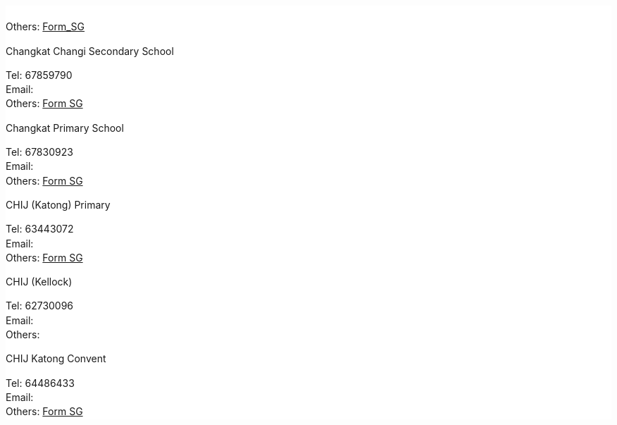 <br>Others: <a href="https://go.gov.sg/cedarpri-slshelp" rel="noopener noreferrer nofollow" target="_blank">Form_SG</a>
</p>
</td>
</tr>
<tr>
<td rowspan="1" colspan="1">
<p>Changkat Changi Secondary School</p>
</td>
<td rowspan="1" colspan="1">
<p>Tel: 67859790
<br>Email:
<br>Others: <a href="https://go.gov.sg/hbl" rel="noopener noreferrer nofollow" target="_blank">Form SG</a>
</p>
</td>
</tr>
<tr>
<td rowspan="1" colspan="1">
<p>Changkat Primary School</p>
</td>
<td rowspan="1" colspan="1">
<p>Tel: 67830923
<br>Email:
<br>Others: <a href="https://form.gov.sg/5d9c31130152c7001911c710" rel="noopener noreferrer nofollow" target="_blank">Form SG</a>
</p>
</td>
</tr>
<tr>
<td rowspan="1" colspan="1">
<p>CHIJ (Katong) Primary</p>
</td>
<td rowspan="1" colspan="1">
<p>Tel: 63443072
<br>Email:
<br>Others: <a href="https://form.gov.sg/#!/5ff1c39f404a380012f84102" rel="noopener noreferrer nofollow" target="_blank">Form SG</a>
</p>
</td>
</tr>
<tr>
<td rowspan="1" colspan="1">
<p>CHIJ (Kellock)</p>
</td>
<td rowspan="1" colspan="1">
<p>Tel: 62730096
<br>Email:
<br>Others:</p>
</td>
</tr>
<tr>
<td rowspan="1" colspan="1">
<p>CHIJ Katong Convent</p>
</td>
<td rowspan="1" colspan="1">
<p>Tel: 64486433
<br>Email:
<br>Others: <a href="https://go.gov.sg/kcslshelpline" rel="noopener noreferrer nofollow" target="_blank">Form SG</a>
</p>
</td>
</tr>
<tr>